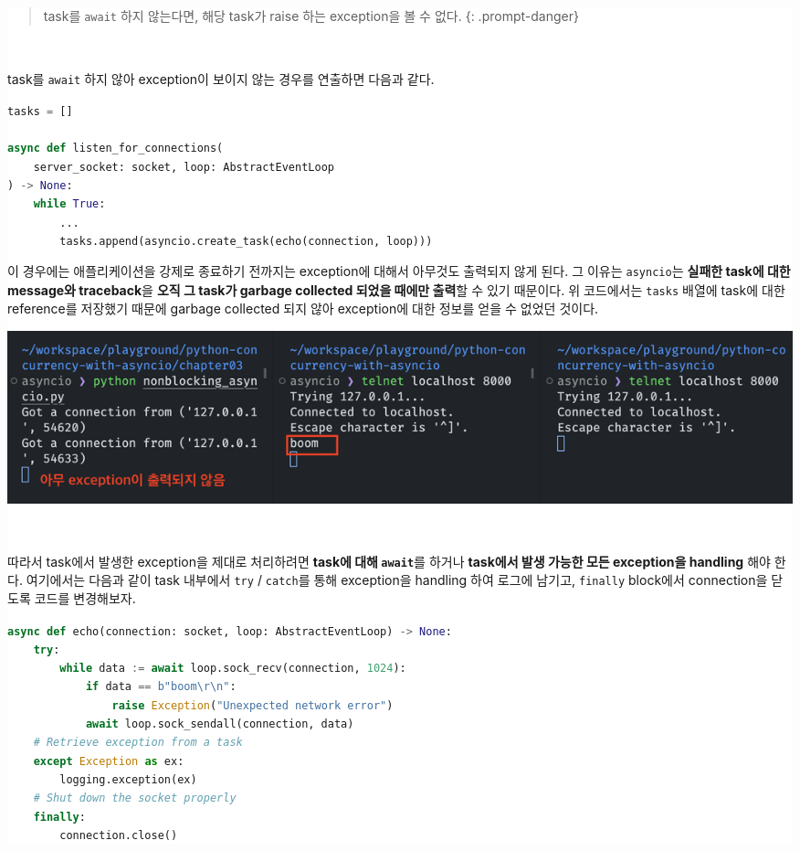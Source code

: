 > task를 `await` 하지 않는다면, 해당 task가 raise 하는 exception을 볼 수 없다.
{: .prompt-danger}

<br>

task를 `await` 하지 않아 exception이 보이지 않는 경우를 연출하면 다음과 같다.

```python
tasks = []

async def listen_for_connections(
    server_socket: socket, loop: AbstractEventLoop
) -> None:
    while True:
        ...
        tasks.append(asyncio.create_task(echo(connection, loop)))
```

이 경우에는 애플리케이션을 강제로 종료하기 전까지는 exception에 대해서 아무것도 출력되지 않게 된다. 그 이유는 `asyncio`는 **실패한 task에 대한 message와 traceback**을 <span class="shl">**오직 그 task가 garbage collected 되었을 때에만 출력**</span>할 수 있기 때문이다. 위 코드에서는 `tasks` 배열에 task에 대한 reference를 저장했기 때문에 garbage collected 되지 않아 exception에 대한 정보를 얻을 수 없었던 것이다.

![terminal](/assets/img/posts/Python/More-About-Python/2024-07-28-14.png)

<br>

따라서 task에서 발생한 exception을 제대로 처리하려면 <span class="ulr">**task에 대해 `await`**</span>를 하거나 <span class="ulr">**task에서 발생 가능한 모든 exception을 handling**</span> 해야 한다. 여기에서는 다음과 같이 task 내부에서 `try` / `catch`를 통해 exception을 handling 하여 로그에 남기고, `finally` block에서 connection을 닫도록 코드를 변경해보자.

```python
async def echo(connection: socket, loop: AbstractEventLoop) -> None:
    try:
        while data := await loop.sock_recv(connection, 1024):
            if data == b"boom\r\n":
                raise Exception("Unexpected network error")
            await loop.sock_sendall(connection, data)
    # Retrieve exception from a task
    except Exception as ex:
        logging.exception(ex)
    # Shut down the socket properly
    finally:
        connection.close()
```
